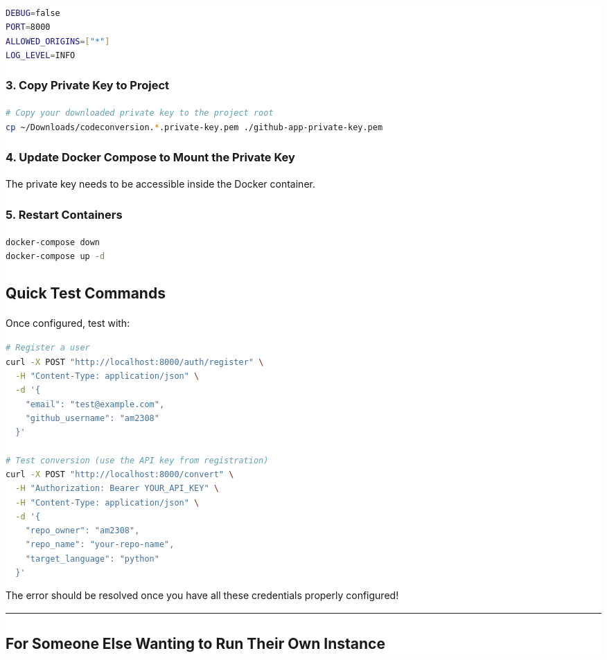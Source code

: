 ```bash
DEBUG=false
PORT=8000
ALLOWED_ORIGINS=["*"]
LOG_LEVEL=INFO
```

### 3. Copy Private Key to Project

```bash
# Copy your downloaded private key to the project root
cp ~/Downloads/codeconversion.*.private-key.pem ./github-app-private-key.pem
```

### 4. Update Docker Compose to Mount the Private Key

The private key needs to be accessible inside the Docker container.

### 5. Restart Containers

```bash
docker-compose down
docker-compose up -d
```

## Quick Test Commands

Once configured, test with:

```bash
# Register a user
curl -X POST "http://localhost:8000/auth/register" \
  -H "Content-Type: application/json" \
  -d '{
    "email": "test@example.com", 
    "github_username": "am2308"
  }'

# Test conversion (use the API key from registration)
curl -X POST "http://localhost:8000/convert" \
  -H "Authorization: Bearer YOUR_API_KEY" \
  -H "Content-Type: application/json" \
  -d '{
    "repo_owner": "am2308",
    "repo_name": "your-repo-name",
    "target_language": "python"
  }'
```

The error should be resolved once you have all these credentials properly configured!

---

## For Someone Else Wanting to Run Their Own Instance
